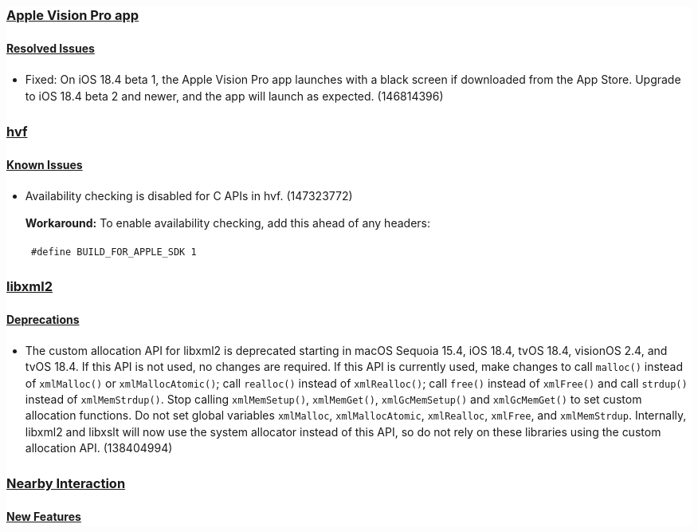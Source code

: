 ### [Apple Vision Pro app](https://developer.apple.com/documentation/ios-ipados-release-notes/ios-ipados-18_4-release-notes#Apple-Vision-Pro-app)

#### [Resolved Issues](https://developer.apple.com/documentation/ios-ipados-release-notes/ios-ipados-18_4-release-notes#Resolved-Issues)

- Fixed: On iOS 18.4 beta 1, the Apple Vision Pro app launches with a black screen if downloaded from the App Store. Upgrade to iOS 18.4 beta 2 and newer, and the app will launch as expected. (146814396)

### [hvf](https://developer.apple.com/documentation/ios-ipados-release-notes/ios-ipados-18_4-release-notes#hvf)

#### [Known Issues](https://developer.apple.com/documentation/ios-ipados-release-notes/ios-ipados-18_4-release-notes#Known-Issues)

- Availability checking is disabled for C APIs in hvf. (147323772)

  **Workaround:** To enable availability checking, add this ahead of any headers:

  ```
   #define BUILD_FOR_APPLE_SDK 1

  ```

### [libxml2](https://developer.apple.com/documentation/ios-ipados-release-notes/ios-ipados-18_4-release-notes#libxml2)

#### [Deprecations](https://developer.apple.com/documentation/ios-ipados-release-notes/ios-ipados-18_4-release-notes#Deprecations)

- The custom allocation API for libxml2 is deprecated starting in macOS Sequoia 15.4, iOS 18.4, tvOS 18.4, visionOS 2.4, and tvOS 18.4. If this API is not used, no changes are required. If this API is currently used, make changes to call `malloc()` instead of `xmlMalloc()` or `xmlMallocAtomic()`; call `realloc()` instead of `xmlRealloc()`; call `free()` instead of `xmlFree()` and call `strdup()` instead of `xmlMemStrdup()`. Stop calling `xmlMemSetup()`, `xmlMemGet()`, `xmlGcMemSetup()` and `xmlGcMemGet()` to set custom allocation functions. Do not set global variables `xmlMalloc`, `xmlMallocAtomic`, `xmlRealloc`, `xmlFree`, and `xmlMemStrdup`. Internally, libxml2 and libxslt will now use the system allocator instead of this API, so do not rely on these libraries using the custom allocation API. (138404994)

### [Nearby Interaction](https://developer.apple.com/documentation/ios-ipados-release-notes/ios-ipados-18_4-release-notes#Nearby-Interaction)

#### [New Features](https://developer.apple.com/documentation/ios-ipados-release-notes/ios-ipados-18_4-release-notes#New-Features)
